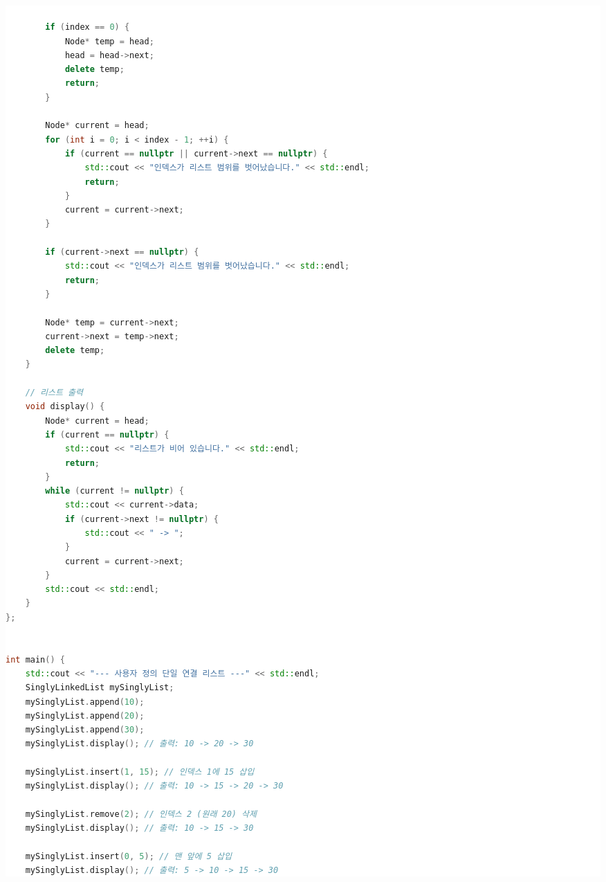```cpp

        if (index == 0) {
            Node* temp = head;
            head = head->next;
            delete temp;
            return;
        }

        Node* current = head;
        for (int i = 0; i < index - 1; ++i) {
            if (current == nullptr || current->next == nullptr) {
                std::cout << "인덱스가 리스트 범위를 벗어났습니다." << std::endl;
                return;
            }
            current = current->next;
        }

        if (current->next == nullptr) {
            std::cout << "인덱스가 리스트 범위를 벗어났습니다." << std::endl;
            return;
        }

        Node* temp = current->next;
        current->next = temp->next;
        delete temp;
    }

    // 리스트 출력
    void display() {
        Node* current = head;
        if (current == nullptr) {
            std::cout << "리스트가 비어 있습니다." << std::endl;
            return;
        }
        while (current != nullptr) {
            std::cout << current->data;
            if (current->next != nullptr) {
                std::cout << " -> ";
            }
            current = current->next;
        }
        std::cout << std::endl;
    }
};


int main() {
    std::cout << "--- 사용자 정의 단일 연결 리스트 ---" << std::endl;
    SinglyLinkedList mySinglyList;
    mySinglyList.append(10);
    mySinglyList.append(20);
    mySinglyList.append(30);
    mySinglyList.display(); // 출력: 10 -> 20 -> 30

    mySinglyList.insert(1, 15); // 인덱스 1에 15 삽입
    mySinglyList.display(); // 출력: 10 -> 15 -> 20 -> 30

    mySinglyList.remove(2); // 인덱스 2 (원래 20) 삭제
    mySinglyList.display(); // 출력: 10 -> 15 -> 30

    mySinglyList.insert(0, 5); // 맨 앞에 5 삽입
    mySinglyList.display(); // 출력: 5 -> 10 -> 15 -> 30

```